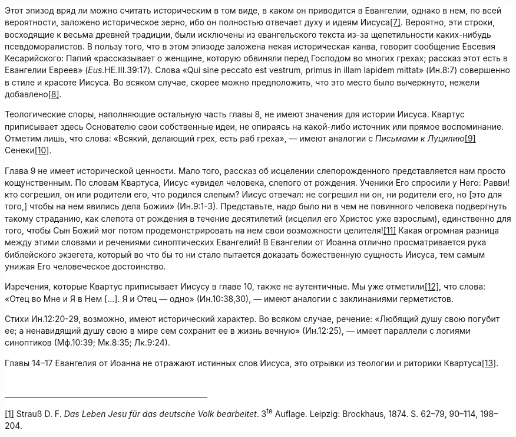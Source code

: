 <p style='margin-bottom:6.0pt'>Этот эпизод вряд ли можно считать историческим в
том виде, в каком он приводится в Евангелии, однако в нем, по всей вероятности,
заложено историческое зерно, ибо он полностью отвечает духу и идеям Иисуса<a
href="#_ftn7" name="_ftnref7">[7]</a>. Вероятно, эти строки, восходящие к
весьма древней традиции, были исключены из евангельского текста из-за
щепетильности каких-нибудь псевдоморалистов. В пользу того, что в этом эпизоде
заложена некая историческая канва, говорит сообщение Евсевия Кесарийского:
Папий «рассказывает о женщине, которую обвиняли перед Господом во многих
грехах; рассказ этот есть в Евангелии Евреев» (<i>Eus.</i>HE.III.39:17). Слова
«Qui sine peccato est vestrum, primus in illam lapidem mittat» (Ин.8:7)
совершенно в стиле и красоте Иисуса. Во всяком случае, скорее можно
предположить, что это место было вычеркнуто, нежели добавлено<a href="#_ftn8"
name="_ftnref8">[8]</a>.</p>

<p style='margin-bottom:6.0pt'>Теологические споры, наполняющие остальную часть
главы 8, не имеют значения для истории Иисуса. Квартус приписывает здесь
Основателю свои собственные идеи, не опираясь на какой-либо источник или прямое
воспоминание. Отметим лишь, что слова: «Всякий, делающий грех, есть раб греха»,
— имеют аналогии с <i>Письмами к Луцилию</i><a href="#_ftn9"
name="_ftnref9">[9]</a> Сенеки<a href="#_ftn10" name="_ftnref10">[10]</a>.</p>

<p style='margin-bottom:6.0pt'>Глава 9 не имеет исторической ценности. Мало
того, рассказ об исцелении слепорожденного представляется нам просто
кощунственным. По словам Квартуса, Иисус «увидел человека, слепого от рождения.
Ученики Его спросили у Него: Равви! кто согрешил, он или родители его, что
родился слепым? Иисус отвечал: не согрешил ни он, ни родители его, но [это для
того,] чтобы на нем явились дела Божии» (Ин.9:1-3). Представьте, надо было ни в
чем не повинного человека подвергнуть такому страданию, как слепота от рождения
в течение десятилетий (исцелил его Христос уже взрослым), единственно для того,
чтобы Сын Божий мог потом продемонстрировать на нем свои возможности
целителя!<a href="#_ftn11" name="_ftnref11">[11]</a> Какая огромная разница
между этими словами и речениями синоптических Евангелий! В Евангелии от Иоанна
отлично просматривается рука библейского экзегета, который во что бы то ни
стало пытается доказать божественную сущность Иисуса, тем самым унижая Его
человеческое достоинство.</p>

<p>Изречения, которые Квартус приписывает Иисусу в главе&nbsp;10, также не
аутентичные. Мы уже отметили<a href="#_ftn12" name="_ftnref12">[12]</a>, что
слова: «Отец во Мне и Я в Нем&nbsp;[...]. Я и Отец — одно» (Ин.10:38,30), —
имеют аналогии с заклинаниями герметистов.</p>

<p>Стихи Ин.12:20-29, возможно, имеют исторический характер. Во всяком случае,
речение: «Любящий душу свою погубит ее; а ненавидящий душу свою в мире сем
сохранит ее в жизнь вечную» (Ин.12:25), — имеет параллели с логиями синоптиков
(Мф.10:39; Мк.8:35; Лк.9:24).</p>

<p>Главы 14–17 Евангелия от Иоанна не отражают истинных слов Иисуса, это
отрывки из теологии и риторики Квартуса<a href="#_ftn13"
name="_ftnref13">[13]</a>.</p>
<p>&nbsp;</p>

<hr align="left" width="40%">

<p class=s><a href="#_ftnref1" name="_ftn1">[1]</a> Strau&szlig;&nbsp;D.&nbsp;F.
<i>Das Leben Jesu f&uuml;r das deutsche Volk bearbeitet</i>.
3<sup>te</sup>&nbsp;Auflage. Leipzig: Brockhaus, 1874. S.&nbsp;62–79, 90–114,
198–204.</p>
